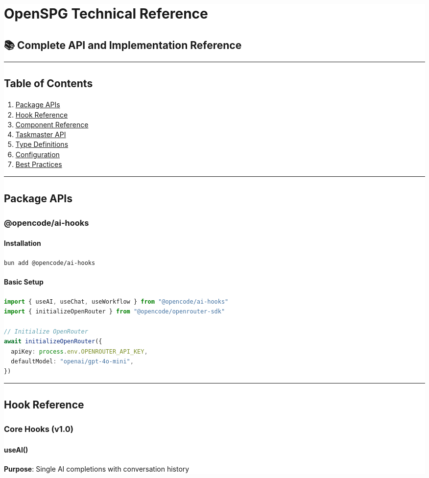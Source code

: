 # OpenSPG Technical Reference

## 📚 Complete API and Implementation Reference

---

## Table of Contents

1. [Package APIs](#package-apis)
2. [Hook Reference](#hook-reference)
3. [Component Reference](#component-reference)
4. [Taskmaster API](#taskmaster-api)
5. [Type Definitions](#type-definitions)
6. [Configuration](#configuration)
7. [Best Practices](#best-practices)

---

## Package APIs

### @opencode/ai-hooks

#### Installation

```bash
bun add @opencode/ai-hooks
```

#### Basic Setup

```typescript
import { useAI, useChat, useWorkflow } from "@opencode/ai-hooks"
import { initializeOpenRouter } from "@opencode/openrouter-sdk"

// Initialize OpenRouter
await initializeOpenRouter({
  apiKey: process.env.OPENROUTER_API_KEY,
  defaultModel: "openai/gpt-4o-mini",
})
```

---

## Hook Reference

### Core Hooks (v1.0)

#### useAI()

**Purpose**: Single AI completions with conversation history
